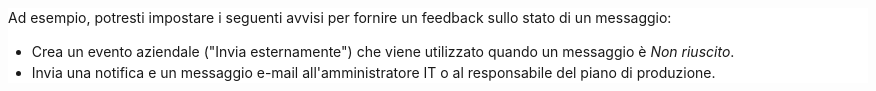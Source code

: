 Ad esempio, potresti impostare i seguenti avvisi per fornire un feedback sullo stato di un messaggio:

- Crea un evento aziendale ("Invia esternamente") che viene utilizzato quando un messaggio è *Non riuscito*.
- Invia una notifica e un messaggio e-mail all'amministratore IT o al responsabile del piano di produzione.
